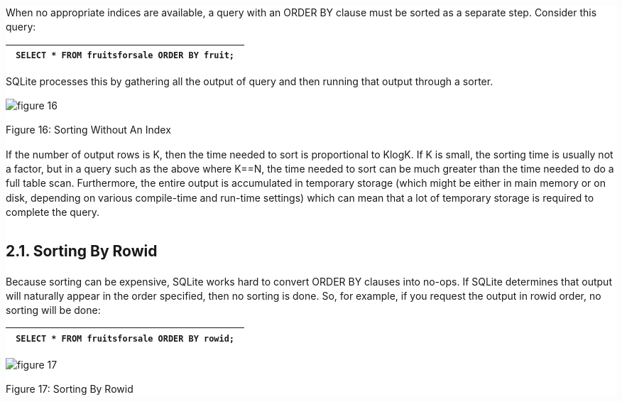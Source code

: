 


When no appropriate indices are available, a query with an ORDER BY
clause must be sorted as a separate step. Consider this query:





| ```  SELECT * FROM fruitsforsale ORDER BY fruit;  ``` |
| --- |



SQLite processes this by gathering all the output of query and then
running that output through a sorter.





![figure 16](images/qp/obfruitnoidx.gif)  

Figure 16: Sorting Without An Index




If the number of output rows is K, then the time needed to sort is
proportional to KlogK. If K is small, the sorting time is usually
not a factor, but in a query such as the above where K\=\=N, the time
needed to sort can be much greater than the time needed to do a
full table scan. Furthermore, the entire output is accumulated in
temporary storage (which might be either in main memory or on disk,
depending on various compile\-time and run\-time settings)
which can mean that a lot of temporary storage is required to complete
the query.



## 2\.1\.  Sorting By Rowid



Because sorting can be expensive, SQLite works hard to convert ORDER BY
clauses into no\-ops. If SQLite determines that output will
naturally appear in the order specified, then no sorting is done.
So, for example, if you request the output in rowid order, no sorting
will be done:





| ```  SELECT * FROM fruitsforsale ORDER BY rowid;  ``` |
| --- |




![figure 17](images/qp/obrowid.gif)  

Figure 17: Sorting By Rowid


